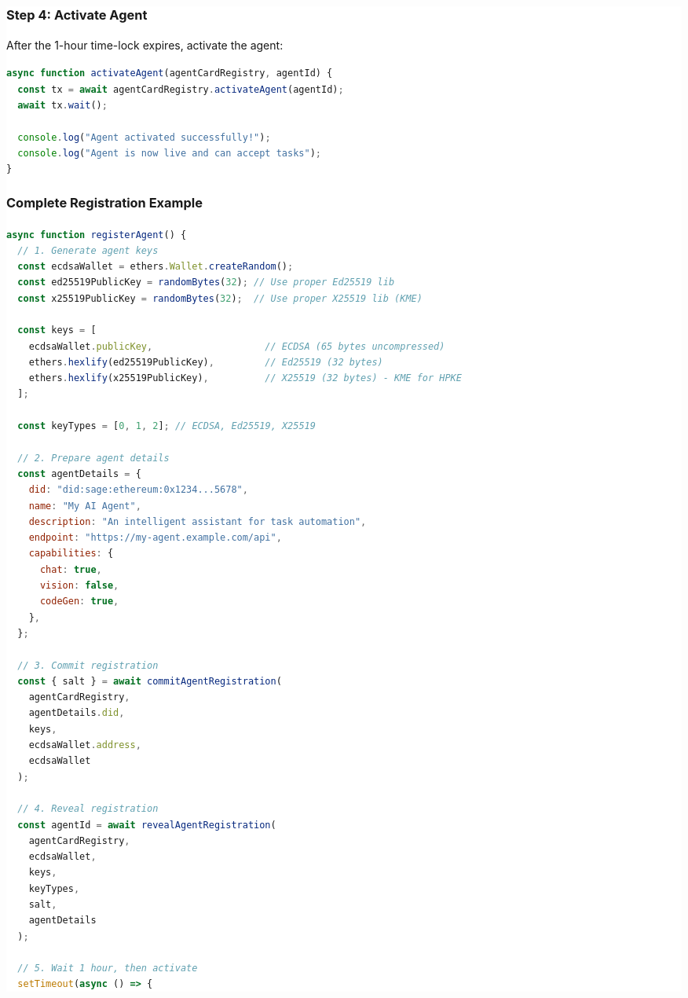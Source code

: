 ### Step 4: Activate Agent

After the 1-hour time-lock expires, activate the agent:

```javascript
async function activateAgent(agentCardRegistry, agentId) {
  const tx = await agentCardRegistry.activateAgent(agentId);
  await tx.wait();

  console.log("Agent activated successfully!");
  console.log("Agent is now live and can accept tasks");
}
```

### Complete Registration Example

```javascript
async function registerAgent() {
  // 1. Generate agent keys
  const ecdsaWallet = ethers.Wallet.createRandom();
  const ed25519PublicKey = randomBytes(32); // Use proper Ed25519 lib
  const x25519PublicKey = randomBytes(32);  // Use proper X25519 lib (KME)

  const keys = [
    ecdsaWallet.publicKey,                    // ECDSA (65 bytes uncompressed)
    ethers.hexlify(ed25519PublicKey),         // Ed25519 (32 bytes)
    ethers.hexlify(x25519PublicKey),          // X25519 (32 bytes) - KME for HPKE
  ];

  const keyTypes = [0, 1, 2]; // ECDSA, Ed25519, X25519

  // 2. Prepare agent details
  const agentDetails = {
    did: "did:sage:ethereum:0x1234...5678",
    name: "My AI Agent",
    description: "An intelligent assistant for task automation",
    endpoint: "https://my-agent.example.com/api",
    capabilities: {
      chat: true,
      vision: false,
      codeGen: true,
    },
  };

  // 3. Commit registration
  const { salt } = await commitAgentRegistration(
    agentCardRegistry,
    agentDetails.did,
    keys,
    ecdsaWallet.address,
    ecdsaWallet
  );

  // 4. Reveal registration
  const agentId = await revealAgentRegistration(
    agentCardRegistry,
    ecdsaWallet,
    keys,
    keyTypes,
    salt,
    agentDetails
  );

  // 5. Wait 1 hour, then activate
  setTimeout(async () => {
```